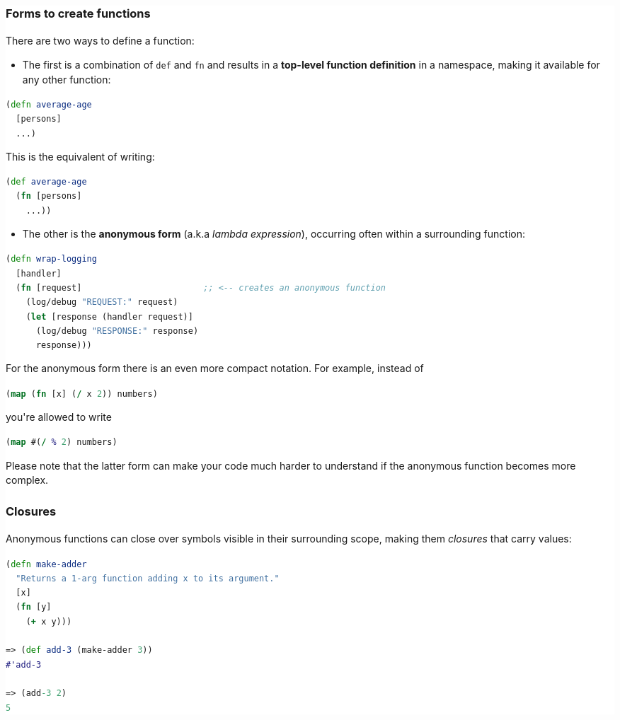 
### Forms to create functions

There are two ways to define a function:

* The first is a combination of `def` and `fn` and results in a
  **top-level function definition** in a namespace, making it available for any
  other function:

```clj
(defn average-age
  [persons]
  ...)
```

This is the equivalent of writing:

```clj
(def average-age
  (fn [persons]
    ...))
```


* The other is the **anonymous form** (a.k.a *lambda expression*),
  occurring often within a surrounding function:

```clj
(defn wrap-logging
  [handler]
  (fn [request]                        ;; <-- creates an anonymous function
    (log/debug "REQUEST:" request)
    (let [response (handler request)]
	  (log/debug "RESPONSE:" response)
	  response)))
```


For the anonymous form there is an even more compact notation. For example, instead of

```clj
(map (fn [x] (/ x 2)) numbers)
```

you're allowed to write

```clj
(map #(/ % 2) numbers)
```

Please note that the latter form can make your code much harder to
understand if the anonymous function becomes more complex.

### Closures

Anonymous functions can close over symbols visible in their
surrounding scope, making them *closures* that carry values:

```clj
(defn make-adder
  "Returns a 1-arg function adding x to its argument."
  [x]
  (fn [y]
    (+ x y)))

=> (def add-3 (make-adder 3))
#'add-3

=> (add-3 2)
5
```
